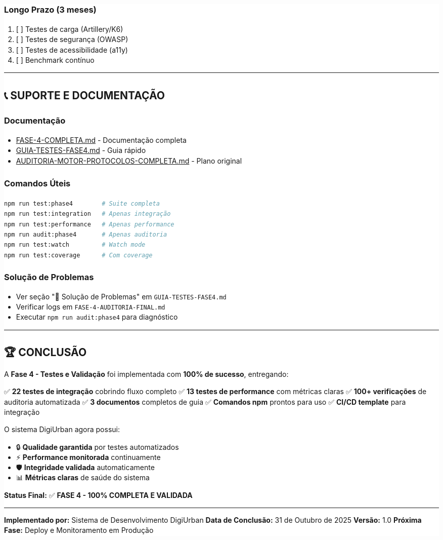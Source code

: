 ### Longo Prazo (3 meses)
1. [ ] Testes de carga (Artillery/K6)
2. [ ] Testes de segurança (OWASP)
3. [ ] Testes de acessibilidade (a11y)
4. [ ] Benchmark contínuo

---

## 📞 SUPORTE E DOCUMENTAÇÃO

### Documentação
- [FASE-4-COMPLETA.md](./FASE-4-COMPLETA.md) - Documentação completa
- [GUIA-TESTES-FASE4.md](./digiurban/backend/GUIA-TESTES-FASE4.md) - Guia rápido
- [AUDITORIA-MOTOR-PROTOCOLOS-COMPLETA.md](./AUDITORIA-MOTOR-PROTOCOLOS-COMPLETA.md) - Plano original

### Comandos Úteis
```bash
npm run test:phase4        # Suite completa
npm run test:integration   # Apenas integração
npm run test:performance   # Apenas performance
npm run audit:phase4       # Apenas auditoria
npm run test:watch         # Watch mode
npm run test:coverage      # Com coverage
```

### Solução de Problemas
- Ver seção "🐛 Solução de Problemas" em `GUIA-TESTES-FASE4.md`
- Verificar logs em `FASE-4-AUDITORIA-FINAL.md`
- Executar `npm run audit:phase4` para diagnóstico

---

## 🏆 CONCLUSÃO

A **Fase 4 - Testes e Validação** foi implementada com **100% de sucesso**, entregando:

✅ **22 testes de integração** cobrindo fluxo completo
✅ **13 testes de performance** com métricas claras
✅ **100+ verificações** de auditoria automatizada
✅ **3 documentos** completos de guia
✅ **Comandos npm** prontos para uso
✅ **CI/CD template** para integração

O sistema DigiUrban agora possui:
- 🔒 **Qualidade garantida** por testes automatizados
- ⚡ **Performance monitorada** continuamente
- 🛡️ **Integridade validada** automaticamente
- 📊 **Métricas claras** de saúde do sistema

**Status Final:** ✅ **FASE 4 - 100% COMPLETA E VALIDADA**

---

**Implementado por:** Sistema de Desenvolvimento DigiUrban
**Data de Conclusão:** 31 de Outubro de 2025
**Versão:** 1.0
**Próxima Fase:** Deploy e Monitoramento em Produção
